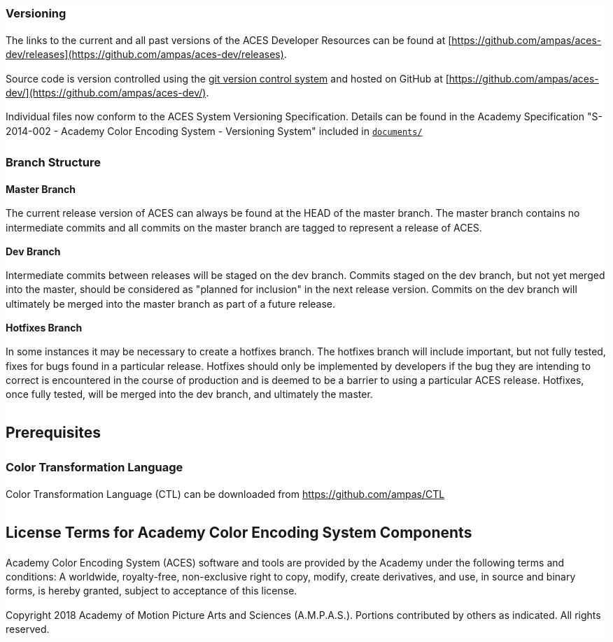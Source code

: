 ### Versioning ###
 
The links to the current and all past versions of the ACES Developer Resources
can be found at [https://github.com/ampas/aces-dev/releases](https://github.com/ampas/aces-dev/releases).  

Source code is version controlled using the [git version control system](http://git-scm.com/) and hosted on GitHub at [https://github.com/ampas/aces-dev/](https://github.com/ampas/aces-dev/).

Individual files now conform to the ACES System Versioning Specification.  Details can be found in the Academy Specification "S-2014-002 - Academy Color Encoding System - Versioning System" included in [`documents/`](./documents)

### Branch Structure ###

__Master Branch__
 
The current release version of ACES can always be found at the HEAD of the master branch.  The master branch contains no intermediate commits and all commits on the master branch are tagged to represent a release of ACES.

__Dev Branch__
 
Intermediate commits between releases will be staged on the dev branch.  Commits staged on the dev branch, but not yet merged into the master, should be considered as "planned for inclusion" in the next release version.  Commits on the dev branch will ultimately be merged into the master branch as part of a future release.

__Hotfixes Branch__

In some instances it may be necessary to create a hotfixes branch.  The hotfixes branch will include important, but not fully tested, fixes for bugs found in a particular release.  Hotfixes should only be implemented by developers if the bug they are intending to correct is encountered in the course of production and is deemed to be a barrier to using a particular ACES release.  Hotfixes, once fully tested, will be merged into the dev branch, and ultimately the master.

## Prerequisites ##

### Color Transformation Language ###

Color Transformation Language (CTL) can be downloaded from
https://github.com/ampas/CTL

## License Terms for Academy Color Encoding System Components ##

Academy Color Encoding System (ACES) software and tools are provided by the
Academy under the following terms and conditions: A worldwide, royalty-free,
non-exclusive right to copy, modify, create derivatives, and use, in source and
binary forms, is hereby granted, subject to acceptance of this license.

Copyright 2018 Academy of Motion Picture Arts and Sciences (A.M.P.A.S.).
Portions contributed by others as indicated. All rights reserved.
